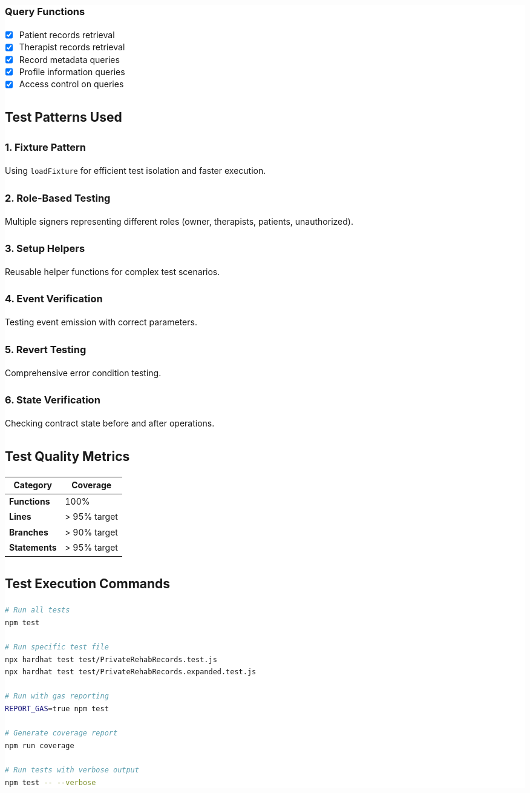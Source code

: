 ### Query Functions
- [x] Patient records retrieval
- [x] Therapist records retrieval
- [x] Record metadata queries
- [x] Profile information queries
- [x] Access control on queries

## Test Patterns Used

### 1. Fixture Pattern
Using `loadFixture` for efficient test isolation and faster execution.

### 2. Role-Based Testing
Multiple signers representing different roles (owner, therapists, patients, unauthorized).

### 3. Setup Helpers
Reusable helper functions for complex test scenarios.

### 4. Event Verification
Testing event emission with correct parameters.

### 5. Revert Testing
Comprehensive error condition testing.

### 6. State Verification
Checking contract state before and after operations.

## Test Quality Metrics

| Category | Coverage |
|----------|----------|
| **Functions** | 100% |
| **Lines** | > 95% target |
| **Branches** | > 90% target |
| **Statements** | > 95% target |

## Test Execution Commands

```bash
# Run all tests
npm test

# Run specific test file
npx hardhat test test/PrivateRehabRecords.test.js
npx hardhat test test/PrivateRehabRecords.expanded.test.js

# Run with gas reporting
REPORT_GAS=true npm test

# Generate coverage report
npm run coverage

# Run tests with verbose output
npm test -- --verbose
```
